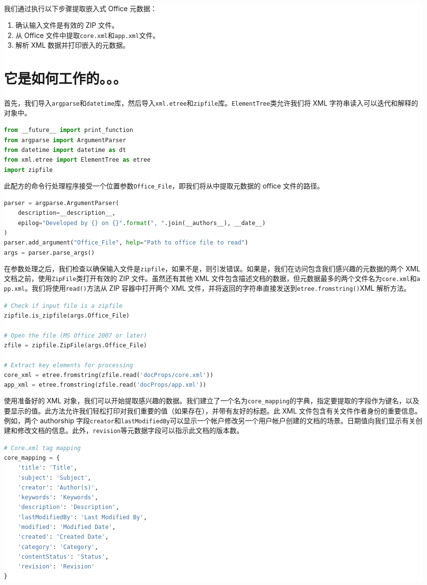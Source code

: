 我们通过执行以下步骤提取嵌入式 Office 元数据：

1.  确认输入文件是有效的 ZIP 文件。
2.  从 Office 文件中提取`core.xml`和`app.xml`文件。
3.  解析 XML 数据并打印嵌入的元数据。

# 它是如何工作的。。。

首先，我们导入`argparse`和`datetime`库，然后导入`xml.etree`和`zipfile`库。`ElementTree`类允许我们将 XML 字符串读入可以迭代和解释的对象中。

```py
from __future__ import print_function
from argparse import ArgumentParser
from datetime import datetime as dt
from xml.etree import ElementTree as etree
import zipfile
```

此配方的命令行处理程序接受一个位置参数`Office_File`，即我们将从中提取元数据的 office 文件的路径。

```py
parser = argparse.ArgumentParser(
    description=__description__,
    epilog="Developed by {} on {}".format(", ".join(__authors__), __date__)
)
parser.add_argument("Office_File", help="Path to office file to read")
args = parser.parse_args()
```

在参数处理之后，我们检查以确保输入文件是`zipfile`，如果不是，则引发错误。如果是，我们在访问包含我们感兴趣的元数据的两个 XML 文档之前，使用`ZipFile`类打开有效的 ZIP 文件。虽然还有其他 XML 文件包含描述文档的数据，但元数据最多的两个文件名为`core.xml`和`app.xml`。我们将使用`read()`方法从 ZIP 容器中打开两个 XML 文件，并将返回的字符串直接发送到`etree.fromstring()`XML 解析方法。

```py
# Check if input file is a zipfile
zipfile.is_zipfile(args.Office_File)

# Open the file (MS Office 2007 or later)
zfile = zipfile.ZipFile(args.Office_File)

# Extract key elements for processing
core_xml = etree.fromstring(zfile.read('docProps/core.xml'))
app_xml = etree.fromstring(zfile.read('docProps/app.xml'))
```

使用准备好的 XML 对象，我们可以开始提取感兴趣的数据。我们建立了一个名为`core_mapping`的字典，指定要提取的字段作为键名，以及要显示的值。此方法允许我们轻松打印对我们重要的值（如果存在），并带有友好的标题。此 XML 文件包含有关文件作者身份的重要信息。例如，两个 authorship 字段`creator`和`lastModifiedBy`可以显示一个帐户修改另一个用户帐户创建的文档的场景。日期值向我们显示有关创建和修改文档的信息。此外，`revision`等元数据字段可以指示此文档的版本数。

```py
# Core.xml tag mapping 
core_mapping = {
    'title': 'Title',
    'subject': 'Subject',
    'creator': 'Author(s)',
    'keywords': 'Keywords',
    'description': 'Description',
    'lastModifiedBy': 'Last Modified By',
    'modified': 'Modified Date',
    'created': 'Created Date',
    'category': 'Category',
    'contentStatus': 'Status',
    'revision': 'Revision'
}
```
